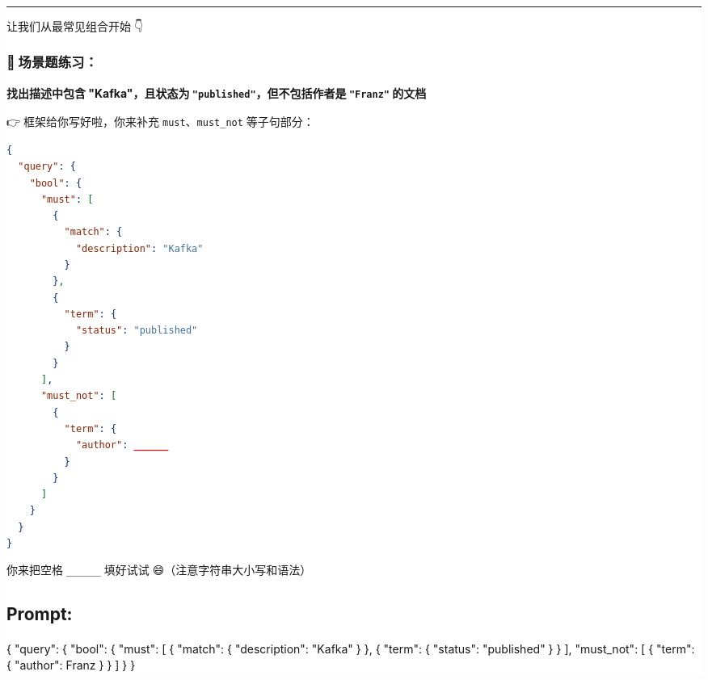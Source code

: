 * * *

让我们从最常见组合开始 👇

### 🌟 场景题练习：

**找出描述中包含 "Kafka"，且状态为 `"published"`，但不包括作者是 `"Franz"` 的文档**

👉 框架给你写好啦，你来补充 `must`、`must_not` 等子句部分：

```json
{
  "query": {
    "bool": {
      "must": [
        {
          "match": {
            "description": "Kafka"
          }
        },
        {
          "term": {
            "status": "published"
          }
        }
      ],
      "must_not": [
        {
          "term": {
            "author": ______
          }
        }
      ]
    }
  }
}
```

你来把空格 `______` 填好试试 😄（注意字符串大小写和语法）

## Prompt:
{
  "query": {
    "bool": {
      "must": [
        {
          "match": {
            "description": "Kafka"
          }
        },
        {
          "term": {
            "status": "published"
          }
        }
      ],
      "must_not": [
        {
          "term": {
            "author": Franz
          }
        }
      ]
    }
  }